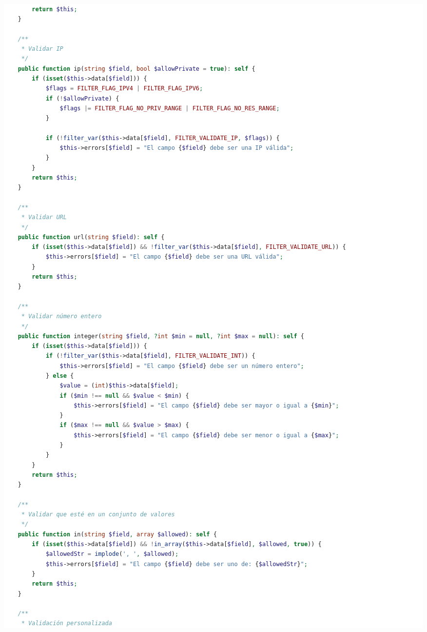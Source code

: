 ```php
        return $this;
    }

    /**
     * Validar IP
     */
    public function ip(string $field, bool $allowPrivate = true): self {
        if (isset($this->data[$field])) {
            $flags = FILTER_FLAG_IPV4 | FILTER_FLAG_IPV6;
            if (!$allowPrivate) {
                $flags |= FILTER_FLAG_NO_PRIV_RANGE | FILTER_FLAG_NO_RES_RANGE;
            }

            if (!filter_var($this->data[$field], FILTER_VALIDATE_IP, $flags)) {
                $this->errors[$field] = "El campo {$field} debe ser una IP válida";
            }
        }
        return $this;
    }

    /**
     * Validar URL
     */
    public function url(string $field): self {
        if (isset($this->data[$field]) && !filter_var($this->data[$field], FILTER_VALIDATE_URL)) {
            $this->errors[$field] = "El campo {$field} debe ser una URL válida";
        }
        return $this;
    }

    /**
     * Validar número entero
     */
    public function integer(string $field, ?int $min = null, ?int $max = null): self {
        if (isset($this->data[$field])) {
            if (!filter_var($this->data[$field], FILTER_VALIDATE_INT)) {
                $this->errors[$field] = "El campo {$field} debe ser un número entero";
            } else {
                $value = (int)$this->data[$field];
                if ($min !== null && $value < $min) {
                    $this->errors[$field] = "El campo {$field} debe ser mayor o igual a {$min}";
                }
                if ($max !== null && $value > $max) {
                    $this->errors[$field] = "El campo {$field} debe ser menor o igual a {$max}";
                }
            }
        }
        return $this;
    }

    /**
     * Validar que esté en un conjunto de valores
     */
    public function in(string $field, array $allowed): self {
        if (isset($this->data[$field]) && !in_array($this->data[$field], $allowed, true)) {
            $allowedStr = implode(', ', $allowed);
            $this->errors[$field] = "El campo {$field} debe ser uno de: {$allowedStr}";
        }
        return $this;
    }

    /**
     * Validación personalizada
```